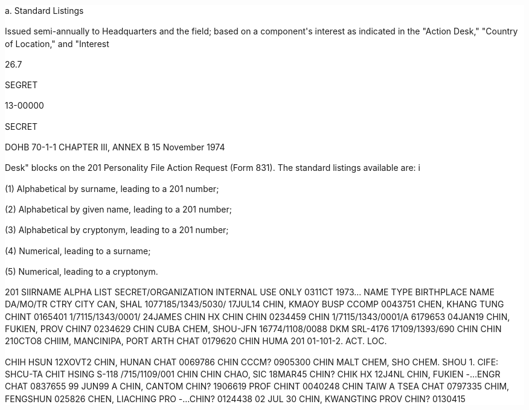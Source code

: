 a. Standard Listings

Issued semi-annually to Headquarters and the field; based on a component's
interest as indicated in the "Action Desk," "Country of Location," and "Interest

26.7

SEGRET

13-00000

SECRET

DOHB 70-1-1
CHAPTER III, ANNEX B
15 November 1974

Desk" blocks on the 201 Personality File Action Request (Form 831). The
standard listings available are: i

(1) Alphabetical by surname, leading to a 201 number;

(2) Alphabetical by given name, leading to a 201 number;

(3) Alphabetical by cryptonym, leading to a 201 number;

(4) Numerical, leading to a surname;

(5) Numerical, leading to a cryptonym.

201 SIIRNAME ALPHA LIST SECRET/ORGANIZATION INTERNAL USE ONLY
0311CT 1973...
NAME
TYPE
BIRTHPLACE
NAME
DA/MO/TR CTRY CITY
CAN, SHAL 1077185/1343/5030/
17JUL14 CHIN, KMAOY BUSP CCOMP 0043751
CHEN, KHANG TUNG
CHINT 0165401
1/7115/1343/0001/ 24JAMES CHIN HX
CHIN CHIN
0234459 CHIN
1/7115/1343/0001/A 6179653
04JAN19 CHIN, FUKIEN, PROV CHIN7 0234629
CHIN CUBA
CHEM, SHOU-JFN 16774/1108/0088 DKM SRL-4176 17109/1393/690
CHIN CHIN
210СТО8 CHIIM, MANCINIPA, PORT ARTH CHAT 0179620
CHIN HUMA
201 01-101-2. ACT. LOC.

CHIH HSUN
12XOVT2 CHIN, HUNAN CHAT 0069786
CHIN
CCCM? 0905300 CHIN MALT
CHEM, SHO
CHEM. SHOU 1.
CIFE: SHCU-TA
CHIT HSING S-118 /715/1109/001 CHIN CHIN
CHAO, SIC
18MAR45 CHIN?
CHIK HX 12J4NL CHIN, FUKIEN -...ENGR CHAT 0837655
99 JUN99 A CHIN, CANTOM CHIN? 1906619
PROF CHINT 0040248 CHIN TAIW
A TSEA CHAT 0797335 CHIM, FENGSHUN
025826 CHEN, LIACHING PRO -...CHIN? 0124438
02 JUL 30
CHIN, KWANGTING PROV CHIN? 0130415